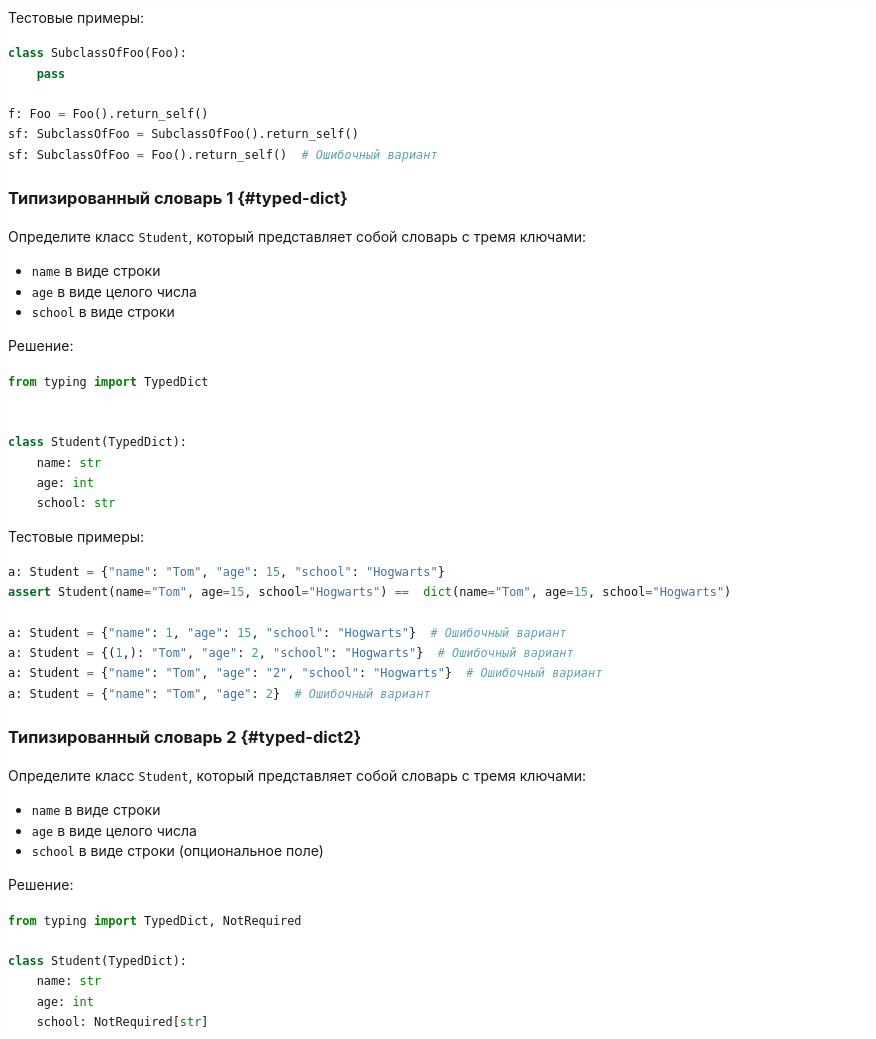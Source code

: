 Тестовые примеры:

```python
class SubclassOfFoo(Foo):
    pass

f: Foo = Foo().return_self()
sf: SubclassOfFoo = SubclassOfFoo().return_self()
sf: SubclassOfFoo = Foo().return_self()  # Ошибочный вариант
```

### Типизированный словарь 1 {#typed-dict}

Определите класс `Student`, который представляет собой словарь с тремя ключами:

- `name` в виде строки
- `age` в виде целого числа
- `school` в виде строки

Решение:

```python
from typing import TypedDict


class Student(TypedDict):
    name: str
    age: int
    school: str
```

Тестовые примеры:

```python
a: Student = {"name": "Tom", "age": 15, "school": "Hogwarts"}
assert Student(name="Tom", age=15, school="Hogwarts") ==  dict(name="Tom", age=15, school="Hogwarts")

a: Student = {"name": 1, "age": 15, "school": "Hogwarts"}  # Ошибочный вариант
a: Student = {(1,): "Tom", "age": 2, "school": "Hogwarts"}  # Ошибочный вариант
a: Student = {"name": "Tom", "age": "2", "school": "Hogwarts"}  # Ошибочный вариант
a: Student = {"name": "Tom", "age": 2}  # Ошибочный вариант
```

### Типизированный словарь 2 {#typed-dict2}

Определите класс `Student`, который представляет собой словарь с тремя ключами:

- `name` в виде строки
- `age` в виде целого числа
- `school` в виде строки (опциональное поле)

Решение:

```python
from typing import TypedDict, NotRequired

class Student(TypedDict):
    name: str
    age: int
    school: NotRequired[str]
```
